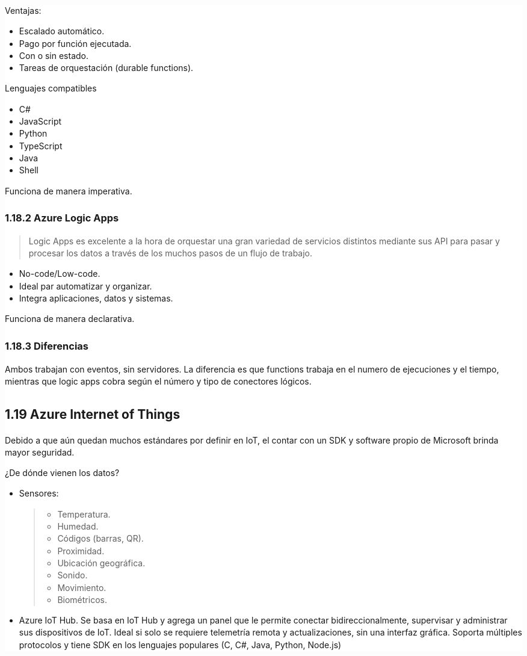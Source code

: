 Ventajas:

* Escalado automático.
* Pago por función ejecutada.
* Con o sin estado.
* Tareas de orquestación (durable functions).

Lenguajes compatibles

* C#
* JavaScript
* Python
* TypeScript
* Java
* Shell

Funciona de manera imperativa.

### 1.18.2 Azure Logic Apps

> Logic Apps es excelente a la hora de orquestar una gran variedad de servicios
> distintos mediante sus API para pasar y procesar los datos a través de los
> muchos pasos de un flujo de trabajo.

* No-code/Low-code.
* Ideal par automatizar y organizar.
* Integra aplicaciones, datos y sistemas.

Funciona de manera declarativa.

### 1.18.3 Diferencias

Ambos trabajan con eventos, sin servidores. La diferencia es que functions
trabaja en el numero de ejecuciones y el tiempo, mientras que logic apps cobra
según el número y tipo de conectores lógicos.

## 1.19 Azure Internet of Things

Debido a que aún quedan muchos estándares por definir en IoT, el contar con un
SDK y software propio de Microsoft brinda mayor seguridad.

¿De dónde vienen los datos?

* Sensores:

    > -   Temperatura.
    > -   Humedad.
    > -   Códigos (barras, QR).
    > -   Proximidad.
    > -   Ubicación geográfica.
    > -   Sonido.
    > -   Movimiento.
    > -   Biométricos.

* Azure IoT Hub. Se basa en IoT Hub y agrega un panel que le permite conectar
    bidireccionalmente, supervisar y administrar sus dispositivos de IoT. Ideal
    si solo se requiere telemetría remota y actualizaciones, sin una interfaz
    gráfica. Soporta múltiples protocolos y tiene SDK en los lenguajes populares
    (C, C#, Java, Python, Node.js)
